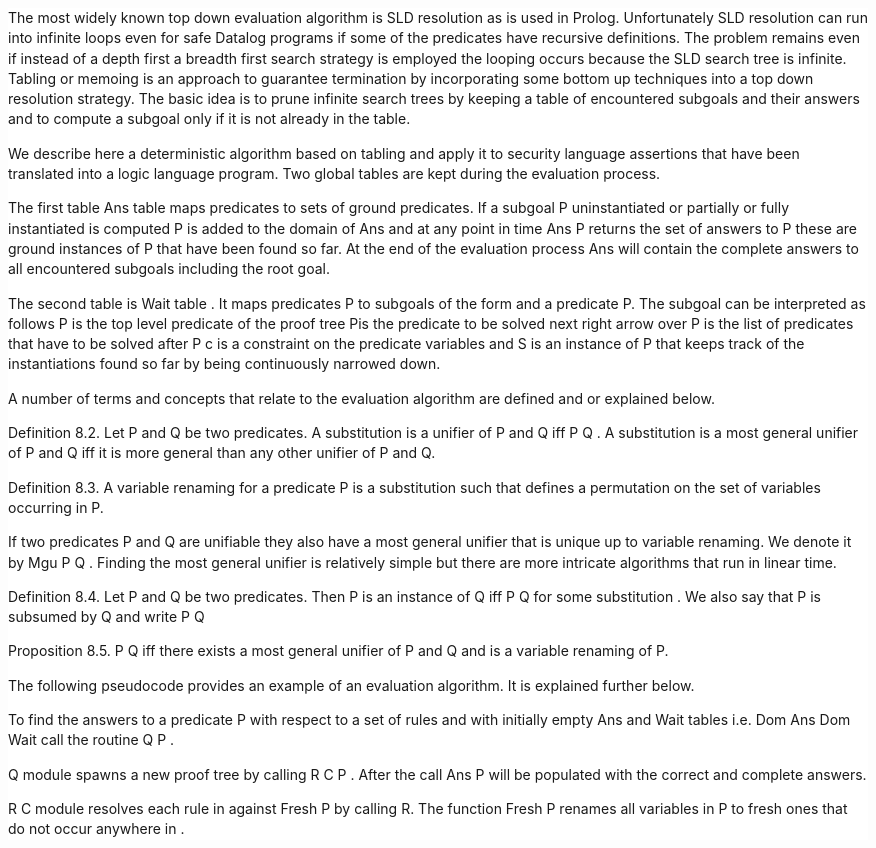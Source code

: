 The most widely known top down evaluation algorithm is SLD resolution as is used in Prolog. Unfortunately SLD resolution can run into infinite loops even for safe Datalog programs if some of the predicates have recursive definitions. The problem remains even if instead of a depth first a breadth first search strategy is employed the looping occurs because the SLD search tree is infinite. Tabling or memoing is an approach to guarantee termination by incorporating some bottom up techniques into a top down resolution strategy. The basic idea is to prune infinite search trees by keeping a table of encountered subgoals and their answers and to compute a subgoal only if it is not already in the table.

We describe here a deterministic algorithm based on tabling and apply it to security language assertions that have been translated into a logic language program. Two global tables are kept during the evaluation process.

The first table Ans table maps predicates to sets of ground predicates. If a subgoal P uninstantiated or partially or fully instantiated is computed P is added to the domain of Ans and at any point in time Ans P returns the set of answers to P these are ground instances of P that have been found so far. At the end of the evaluation process Ans will contain the complete answers to all encountered subgoals including the root goal.

The second table is Wait table . It maps predicates P to subgoals of the form and a predicate P. The subgoal can be interpreted as follows P is the top level predicate of the proof tree Pis the predicate to be solved next right arrow over P is the list of predicates that have to be solved after P c is a constraint on the predicate variables and S is an instance of P that keeps track of the instantiations found so far by being continuously narrowed down.

A number of terms and concepts that relate to the evaluation algorithm are defined and or explained below.

Definition 8.2. Let P and Q be two predicates. A substitution is a unifier of P and Q iff P Q . A substitution is a most general unifier of P and Q iff it is more general than any other unifier of P and Q.

Definition 8.3. A variable renaming for a predicate P is a substitution such that defines a permutation on the set of variables occurring in P.

If two predicates P and Q are unifiable they also have a most general unifier that is unique up to variable renaming. We denote it by Mgu P Q . Finding the most general unifier is relatively simple but there are more intricate algorithms that run in linear time.

Definition 8.4. Let P and Q be two predicates. Then P is an instance of Q iff P Q for some substitution . We also say that P is subsumed by Q and write P Q

Proposition 8.5. P Q iff there exists a most general unifier of P and Q and is a variable renaming of P.

The following pseudocode provides an example of an evaluation algorithm. It is explained further below.

To find the answers to a predicate P with respect to a set of rules and with initially empty Ans and Wait tables i.e. Dom Ans Dom Wait call the routine Q P .

Q module spawns a new proof tree by calling R C P . After the call Ans P will be populated with the correct and complete answers.

R C module resolves each rule in against Fresh P by calling R. The function Fresh P renames all variables in P to fresh ones that do not occur anywhere in .
